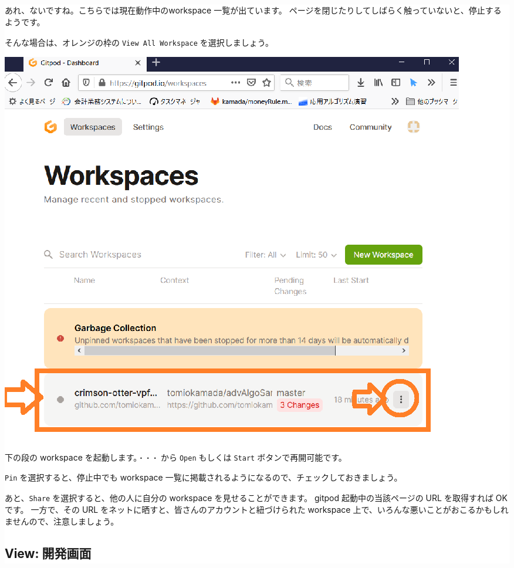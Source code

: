 あれ、ないですね。こちらでは現在動作中のworkspace 一覧が出ています。
ページを閉じたりしてしばらく触っていないと、停止するようです。

そんな場合は、オレンジの枠の `View All Workspace` を選択しましょう。

![workspacesSample21b.png](workspacesSample21b.png)

下の段の workspace を起動します。`・・・` から
`Open` もしくは `Start` ボタンで再開可能です。

`Pin` を選択すると、停止中でも workspace 一覧に掲載されるようになるので、チェックしておきましょう。

あと、`Share` を選択すると、他の人に自分の workspace を見せることができます。
gitpod 起動中の当該ページの URL を取得すれば OK です。
一方で、その URL をネットに晒すと、皆さんのアカウントと紐づけられた workspace 上で、いろんな悪いことがおこるかもしれませんので、注意しましょう。



## View: 開発画面
